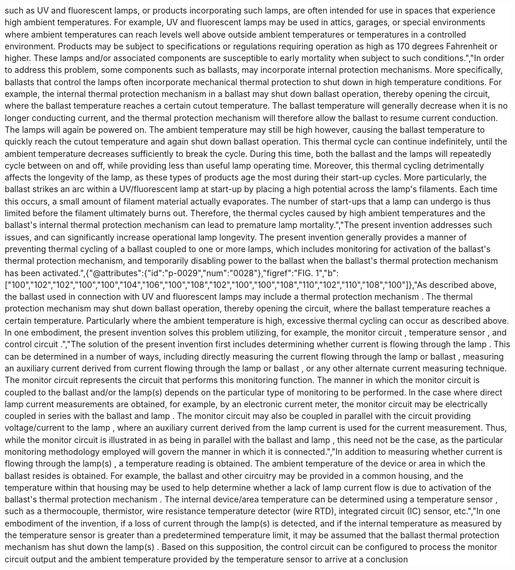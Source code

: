 such as UV and fluorescent lamps, or products incorporating such lamps, are often intended for use in spaces that experience high ambient temperatures. For example, UV and fluorescent lamps may be used in attics, garages, or special environments where ambient temperatures can reach levels well above outside ambient temperatures or temperatures in a controlled environment. Products may be subject to specifications or regulations requiring operation as high as 170 degrees Fahrenheit or higher. These lamps and\/or associated components are susceptible to early mortality when subject to such conditions.","In order to address this problem, some components such as ballasts, may incorporate internal protection mechanisms. More specifically, ballasts that control the lamps often incorporate mechanical thermal protection to shut down in high temperature conditions. For example, the internal thermal protection mechanism in a ballast may shut down ballast operation, thereby opening the circuit, where the ballast temperature reaches a certain cutout temperature. The ballast temperature will generally decrease when it is no longer conducting current, and the thermal protection mechanism will therefore allow the ballast to resume current conduction. The lamps will again be powered on. The ambient temperature may still be high however, causing the ballast temperature to quickly reach the cutout temperature and again shut down ballast operation. This thermal cycle can continue indefinitely, until the ambient temperature decreases sufficiently to break the cycle. During this time, both the ballast and the lamps will repeatedly cycle between on and off, while providing less than useful lamp operating time. Moreover, this thermal cycling detrimentally affects the longevity of the lamp, as these types of products age the most during their start-up cycles. More particularly, the ballast strikes an arc within a UV\/fluorescent lamp at start-up by placing a high potential across the lamp's filaments. Each time this occurs, a small amount of filament material actually evaporates. The number of start-ups that a lamp can undergo is thus limited before the filament ultimately burns out. Therefore, the thermal cycles caused by high ambient temperatures and the ballast's internal thermal protection mechanism can lead to premature lamp mortality.","The present invention addresses such issues, and can significantly increase operational lamp longevity. The present invention generally provides a manner of preventing thermal cycling of a ballast coupled to one or more lamps, which includes monitoring for activation of the ballast's thermal protection mechanism, and temporarily disabling power to the ballast when the ballast's thermal protection mechanism has been activated.",{"@attributes":{"id":"p-0029","num":"0028"},"figref":"FIG. 1","b":["100","102","102","100","100","104","106","100","108","102","100","100","108","110","102","110","108","100"]},"As described above, the ballast  used in connection with UV and fluorescent lamps may include a thermal protection mechanism . The thermal protection mechanism  may shut down ballast  operation, thereby opening the circuit, where the ballast temperature reaches a certain temperature. Particularly where the ambient temperature is high, excessive thermal cycling can occur as described above. In one embodiment, the present invention solves this problem utilizing, for example, the monitor circuit , temperature sensor , and control circuit .","The solution of the present invention first includes determining whether current is flowing through the lamp . This can be determined in a number of ways, including directly measuring the current flowing through the lamp  or ballast , measuring an auxiliary current derived from current flowing through the lamp  or ballast , or any other alternate current measuring technique. The monitor circuit  represents the circuit that performs this monitoring function. The manner in which the monitor circuit  is coupled to the ballast  and\/or the lamp(s)  depends on the particular type of monitoring to be performed. In the case where direct lamp current measurements are obtained, for example, by an electronic current meter, the monitor circuit  may be electrically coupled in series with the ballast  and lamp . The monitor circuit  may also be coupled in parallel with the circuit providing voltage\/current to the lamp , where an auxiliary current derived from the lamp current is used for the current measurement. Thus, while the monitor circuit  is illustrated in  as being in parallel with the ballast  and lamp , this need not be the case, as the particular monitoring methodology employed will govern the manner in which it is connected.","In addition to measuring whether current is flowing through the lamp(s) , a temperature reading is obtained. The ambient temperature of the device  or area in which the ballast  resides is obtained. For example, the ballast  and other circuitry may be provided in a common housing, and the temperature within that housing may be used to help determine whether a lack of lamp current flow is due to activation of the ballast's  thermal protection mechanism . The internal device\/area temperature can be determined using a temperature sensor , such as a thermocouple, thermistor, wire resistance temperature detector (wire RTD), integrated circuit (IC) sensor, etc.","In one embodiment of the invention, if a loss of current through the lamp(s)  is detected, and if the internal temperature as measured by the temperature sensor  is greater than a predetermined temperature limit, it may be assumed that the ballast thermal protection mechanism  has shut down the lamp(s) . Based on this supposition, the control circuit  can be configured to process the monitor circuit  output and the ambient temperature provided by the temperature sensor  to arrive at a conclusion